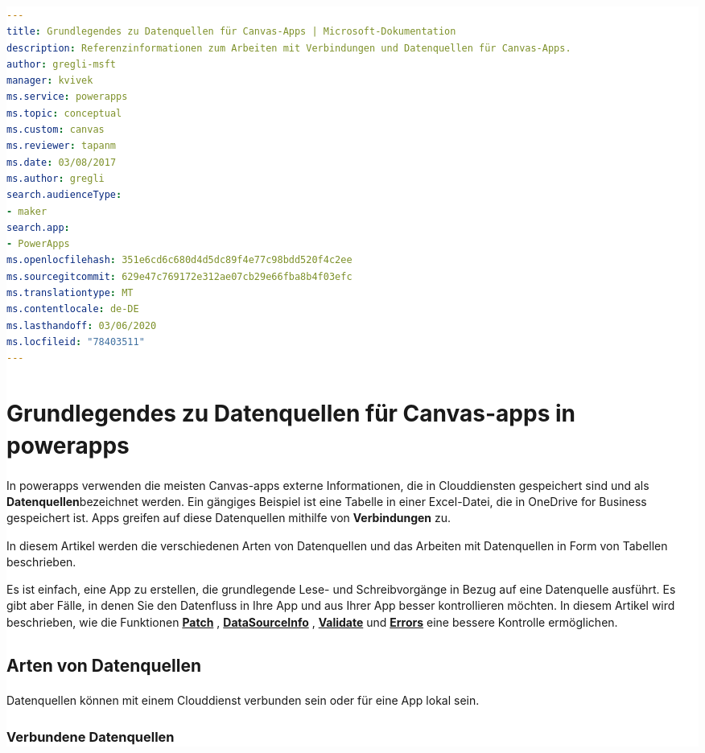 ```yaml
---
title: Grundlegendes zu Datenquellen für Canvas-Apps | Microsoft-Dokumentation
description: Referenzinformationen zum Arbeiten mit Verbindungen und Datenquellen für Canvas-Apps.
author: gregli-msft
manager: kvivek
ms.service: powerapps
ms.topic: conceptual
ms.custom: canvas
ms.reviewer: tapanm
ms.date: 03/08/2017
ms.author: gregli
search.audienceType:
- maker
search.app:
- PowerApps
ms.openlocfilehash: 351e6cd6c680d4d5dc89f4e77c98bdd520f4c2ee
ms.sourcegitcommit: 629e47c769172e312ae07cb29e66fba8b4f03efc
ms.translationtype: MT
ms.contentlocale: de-DE
ms.lasthandoff: 03/06/2020
ms.locfileid: "78403511"
---
```

# <a name="understand-data-sources-for-canvas-apps-in-power-apps"></a>Grundlegendes zu Datenquellen für Canvas-apps in powerapps

In powerapps verwenden die meisten Canvas-apps externe Informationen, die in Clouddiensten gespeichert sind und als **Datenquellen**bezeichnet werden. Ein gängiges Beispiel ist eine Tabelle in einer Excel-Datei, die in OneDrive for Business gespeichert ist. Apps greifen auf diese Datenquellen mithilfe von **Verbindungen** zu.

In diesem Artikel werden die verschiedenen Arten von Datenquellen und das Arbeiten mit Datenquellen in Form von Tabellen beschrieben.

Es ist einfach, eine App zu erstellen, die grundlegende Lese- und Schreibvorgänge in Bezug auf eine Datenquelle ausführt. Es gibt aber Fälle, in denen Sie den Datenfluss in Ihre App und aus Ihrer App besser kontrollieren möchten.  In diesem Artikel wird beschrieben, wie die Funktionen **[Patch](functions/function-patch.md)** , **[DataSourceInfo](functions/function-datasourceinfo.md)** , **[Validate](functions/function-validate.md)** und **[Errors](functions/function-errors.md)** eine bessere Kontrolle ermöglichen.

## <a name="kinds-of-data-sources"></a>Arten von Datenquellen

Datenquellen können mit einem Clouddienst verbunden sein oder für eine App lokal sein.

### <a name="connected-data-sources"></a>Verbundene Datenquellen
